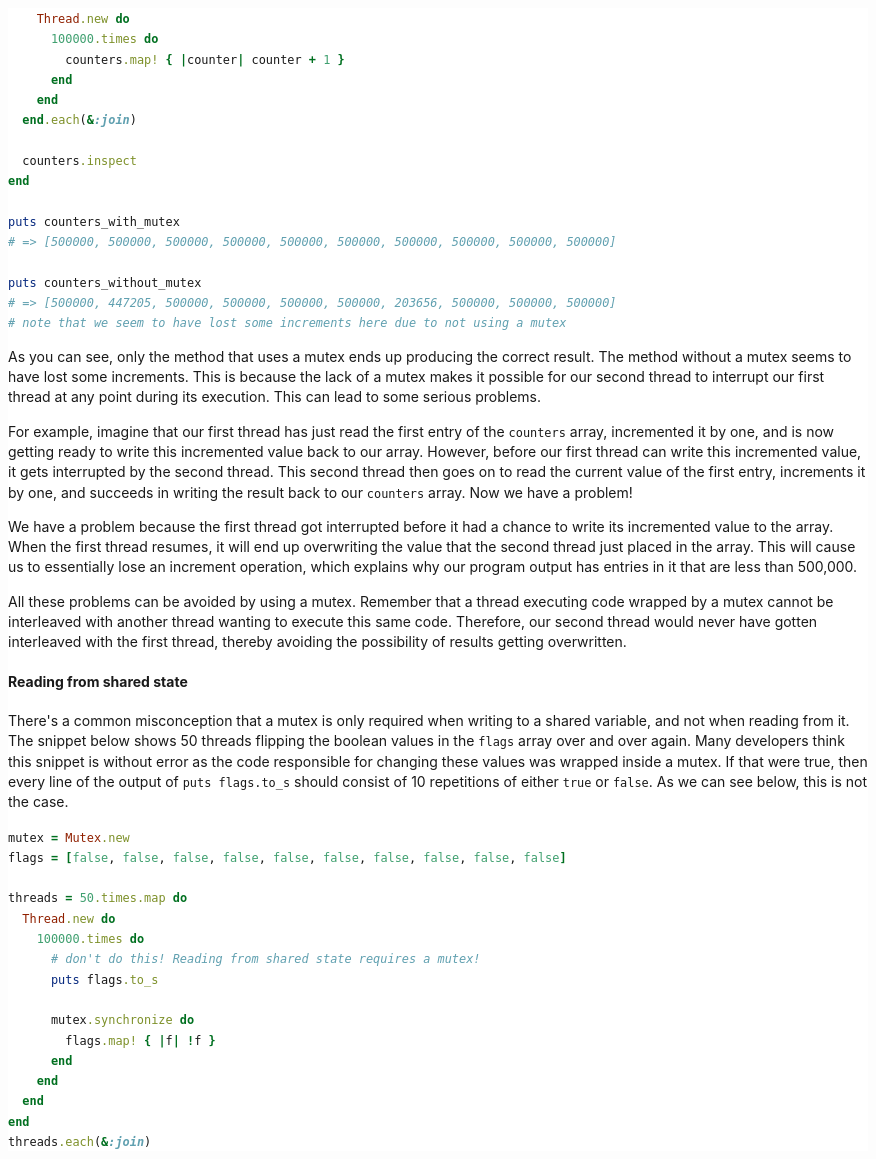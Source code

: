 ```ruby
    Thread.new do
      100000.times do
        counters.map! { |counter| counter + 1 }
      end
    end
  end.each(&:join)

  counters.inspect
end

puts counters_with_mutex
# => [500000, 500000, 500000, 500000, 500000, 500000, 500000, 500000, 500000, 500000]

puts counters_without_mutex
# => [500000, 447205, 500000, 500000, 500000, 500000, 203656, 500000, 500000, 500000]
# note that we seem to have lost some increments here due to not using a mutex
```

As you can see, only the method that uses a mutex ends up producing the correct result. The method without a mutex seems to have lost some increments. This is because the lack of a mutex makes it possible for our second thread to interrupt our first thread at any point during its execution. This can lead to some serious problems.

For example, imagine that our first thread has just read the first entry of the `counters` array, incremented it by one, and is now getting ready to write this incremented value back to our array. However, before our first thread can write this incremented value, it gets interrupted by the second thread. This second thread then goes on to read the current value of the first entry, increments it by one, and succeeds in writing the result back to our `counters` array. Now we have a problem!

We have a problem because the first thread got interrupted before it had a chance to write its incremented value to the array. When the first thread resumes, it will end up overwriting the value that the second thread just placed in the array. This will cause us to essentially lose an increment operation, which explains why our program output has entries in it that are less than 500,000.

All these problems can be avoided by using a mutex. Remember that a thread executing code wrapped by a mutex cannot be interleaved with another thread wanting to execute this same code. Therefore, our second thread would never have gotten interleaved with the first thread, thereby avoiding the possibility of results getting overwritten.

#### Reading from shared state

There's a common misconception that a mutex is only required when writing to a shared variable, and not when reading from it. The snippet below shows 50 threads flipping the boolean values in the `flags` array over and over again. Many developers think this snippet is without error as the code responsible for changing these values was wrapped inside a mutex. If that were true, then every line of the output of `puts flags.to_s` should consist of 10 repetitions of either `true` or `false`. As we can see below, this is not the case.

```ruby
mutex = Mutex.new
flags = [false, false, false, false, false, false, false, false, false, false]

threads = 50.times.map do
  Thread.new do
    100000.times do
      # don't do this! Reading from shared state requires a mutex!
      puts flags.to_s

      mutex.synchronize do
        flags.map! { |f| !f }
      end
    end
  end
end
threads.each(&:join)
```